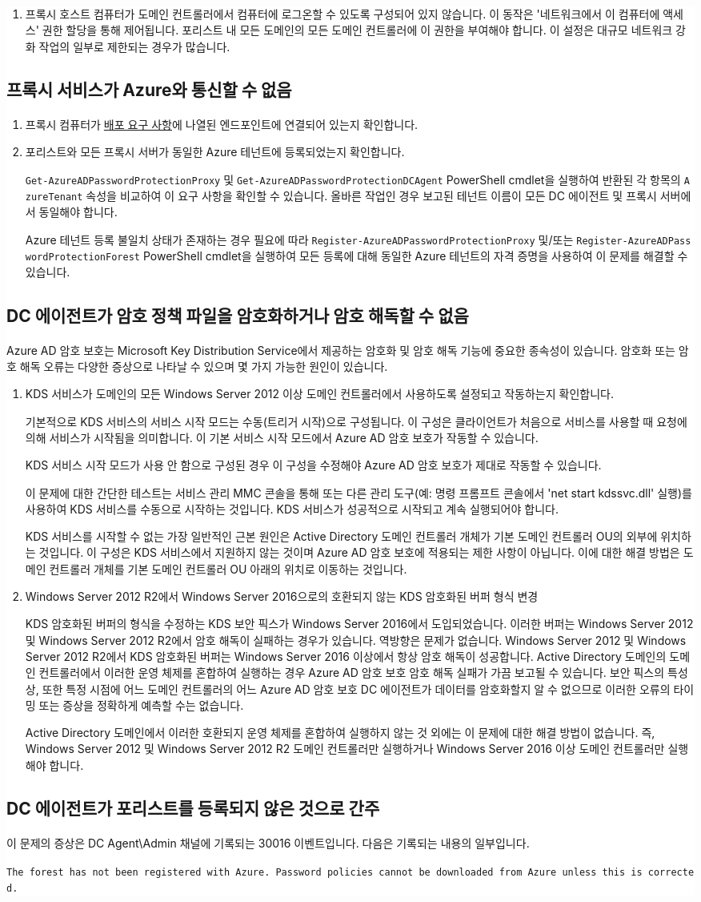 1. 프록시 호스트 컴퓨터가 도메인 컨트롤러에서 컴퓨터에 로그온할 수 있도록 구성되어 있지 않습니다. 이 동작은 '네트워크에서 이 컴퓨터에 액세스' 권한 할당을 통해 제어됩니다. 포리스트 내 모든 도메인의 모든 도메인 컨트롤러에 이 권한을 부여해야 합니다. 이 설정은 대규모 네트워크 강화 작업의 일부로 제한되는 경우가 많습니다.

## <a name="proxy-service-is-unable-to-communicate-with-azure"></a>프록시 서비스가 Azure와 통신할 수 없음

1. 프록시 컴퓨터가 [배포 요구 사항](howto-password-ban-bad-on-premises-deploy.md)에 나열된 엔드포인트에 연결되어 있는지 확인합니다.

1. 포리스트와 모든 프록시 서버가 동일한 Azure 테넌트에 등록되었는지 확인합니다.

   `Get-AzureADPasswordProtectionProxy` 및 `Get-AzureADPasswordProtectionDCAgent` PowerShell cmdlet을 실행하여 반환된 각 항목의 `AzureTenant` 속성을 비교하여 이 요구 사항을 확인할 수 있습니다. 올바른 작업인 경우 보고된 테넌트 이름이 모든 DC 에이전트 및 프록시 서버에서 동일해야 합니다.

   Azure 테넌트 등록 불일치 상태가 존재하는 경우 필요에 따라 `Register-AzureADPasswordProtectionProxy` 및/또는 `Register-AzureADPasswordProtectionForest` PowerShell cmdlet을 실행하여 모든 등록에 대해 동일한 Azure 테넌트의 자격 증명을 사용하여 이 문제를 해결할 수 있습니다.

## <a name="dc-agent-is-unable-to-encrypt-or-decrypt-password-policy-files"></a>DC 에이전트가 암호 정책 파일을 암호화하거나 암호 해독할 수 없음

Azure AD 암호 보호는 Microsoft Key Distribution Service에서 제공하는 암호화 및 암호 해독 기능에 중요한 종속성이 있습니다. 암호화 또는 암호 해독 오류는 다양한 증상으로 나타날 수 있으며 몇 가지 가능한 원인이 있습니다.

1. KDS 서비스가 도메인의 모든 Windows Server 2012 이상 도메인 컨트롤러에서 사용하도록 설정되고 작동하는지 확인합니다.

   기본적으로 KDS 서비스의 서비스 시작 모드는 수동(트리거 시작)으로 구성됩니다. 이 구성은 클라이언트가 처음으로 서비스를 사용할 때 요청에 의해 서비스가 시작됨을 의미합니다. 이 기본 서비스 시작 모드에서 Azure AD 암호 보호가 작동할 수 있습니다.

   KDS 서비스 시작 모드가 사용 안 함으로 구성된 경우 이 구성을 수정해야 Azure AD 암호 보호가 제대로 작동할 수 있습니다.

   이 문제에 대한 간단한 테스트는 서비스 관리 MMC 콘솔을 통해 또는 다른 관리 도구(예: 명령 프롬프트 콘솔에서 'net start kdssvc.dll' 실행)를 사용하여 KDS 서비스를 수동으로 시작하는 것입니다. KDS 서비스가 성공적으로 시작되고 계속 실행되어야 합니다.

   KDS 서비스를 시작할 수 없는 가장 일반적인 근본 원인은 Active Directory 도메인 컨트롤러 개체가 기본 도메인 컨트롤러 OU의 외부에 위치하는 것입니다. 이 구성은 KDS 서비스에서 지원하지 않는 것이며 Azure AD 암호 보호에 적용되는 제한 사항이 아닙니다. 이에 대한 해결 방법은 도메인 컨트롤러 개체를 기본 도메인 컨트롤러 OU 아래의 위치로 이동하는 것입니다.

1. Windows Server 2012 R2에서 Windows Server 2016으로의 호환되지 않는 KDS 암호화된 버퍼 형식 변경

   KDS 암호화된 버퍼의 형식을 수정하는 KDS 보안 픽스가 Windows Server 2016에서 도입되었습니다. 이러한 버퍼는 Windows Server 2012 및 Windows Server 2012 R2에서 암호 해독이 실패하는 경우가 있습니다. 역방향은 문제가 없습니다. Windows Server 2012 및 Windows Server 2012 R2에서 KDS 암호화된 버퍼는 Windows Server 2016 이상에서 항상 암호 해독이 성공합니다. Active Directory 도메인의 도메인 컨트롤러에서 이러한 운영 체제를 혼합하여 실행하는 경우 Azure AD 암호 보호 암호 해독 실패가 가끔 보고될 수 있습니다. 보안 픽스의 특성상, 또한 특정 시점에 어느 도메인 컨트롤러의 어느 Azure AD 암호 보호 DC 에이전트가 데이터를 암호화할지 알 수 없으므로 이러한 오류의 타이밍 또는 증상을 정확하게 예측할 수는 없습니다.

   Active Directory 도메인에서 이러한 호환되지 운영 체제를 혼합하여 실행하지 않는 것 외에는 이 문제에 대한 해결 방법이 없습니다. 즉, Windows Server 2012 및 Windows Server 2012 R2 도메인 컨트롤러만 실행하거나 Windows Server 2016 이상 도메인 컨트롤러만 실행해야 합니다.

## <a name="dc-agent-thinks-the-forest-has-not-been-registered"></a>DC 에이전트가 포리스트를 등록되지 않은 것으로 간주

이 문제의 증상은 DC Agent\Admin 채널에 기록되는 30016 이벤트입니다. 다음은 기록되는 내용의 일부입니다.

```text
The forest has not been registered with Azure. Password policies cannot be downloaded from Azure unless this is corrected.
```
